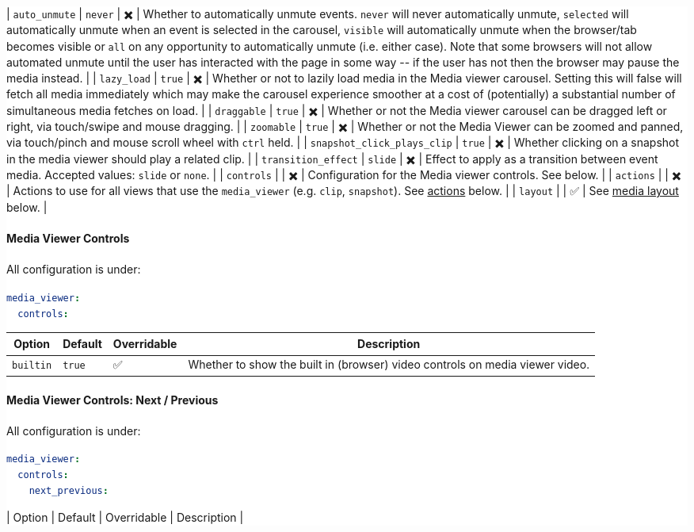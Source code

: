 | `auto_unmute`               | `never` | :heavy_multiplication_x: | Whether to automatically unmute events. `never` will never automatically unmute, `selected` will automatically unmute when an event is selected in the carousel, `visible` will automatically unmute when the browser/tab becomes visible or `all` on any opportunity to automatically unmute (i.e. either case). Note that some browsers will not allow automated unmute until the user has interacted with the page in some way -- if the user has not then the browser may pause the media instead. |
| `lazy_load`                 | `true`  | :heavy_multiplication_x: | Whether or not to lazily load media in the Media viewer carousel. Setting this will false will fetch all media immediately which may make the carousel experience smoother at a cost of (potentially) a substantial number of simultaneous media fetches on load.                                                                                                                                                                                                                                      |
| `draggable`                 | `true`  | :heavy_multiplication_x: | Whether or not the Media viewer carousel can be dragged left or right, via touch/swipe and mouse dragging.                                                                                                                                                                                                                                                                                                                                                                                             |
| `zoomable`                  | `true`  | :heavy_multiplication_x: | Whether or not the Media Viewer can be zoomed and panned, via touch/pinch and mouse scroll wheel with `ctrl` held.                                                                                                                                                                                                                                                                                                                                                                                     |
| `snapshot_click_plays_clip` | `true`  | :heavy_multiplication_x: | Whether clicking on a snapshot in the media viewer should play a related clip.                                                                                                                                                                                                                                                                                                                                                                                                                         |
| `transition_effect`         | `slide` | :heavy_multiplication_x: | Effect to apply as a transition between event media. Accepted values: `slide` or `none`.                                                                                                                                                                                                                                                                                                                                                                                                               |
| `controls`                  |         | :heavy_multiplication_x: | Configuration for the Media viewer controls. See below.                                                                                                                                                                                                                                                                                                                                                                                                                                                |
| `actions`                   |         | :heavy_multiplication_x: | Actions to use for all views that use the `media_viewer` (e.g. `clip`, `snapshot`). See [actions](#actions) below.                                                                                                                                                                                                                                                                                                                                                                                     |
| `layout`                    |         | :white_check_mark:       | See [media layout](#media-layout) below.                                                                                                                                                                                                                                                                                                                                                                                                                                                               |

#### Media Viewer Controls

All configuration is under:

```yaml
media_viewer:
  controls:
```

| Option    | Default | Overridable        | Description                                                                  |
| --------- | ------- | ------------------ | ---------------------------------------------------------------------------- |
| `builtin` | `true`  | :white_check_mark: | Whether to show the built in (browser) video controls on media viewer video. |

#### Media Viewer Controls: Next / Previous

All configuration is under:

```yaml
media_viewer:
  controls:
    next_previous:
```

| Option  | Default      | Overridable              | Description                                                                                                                                      |